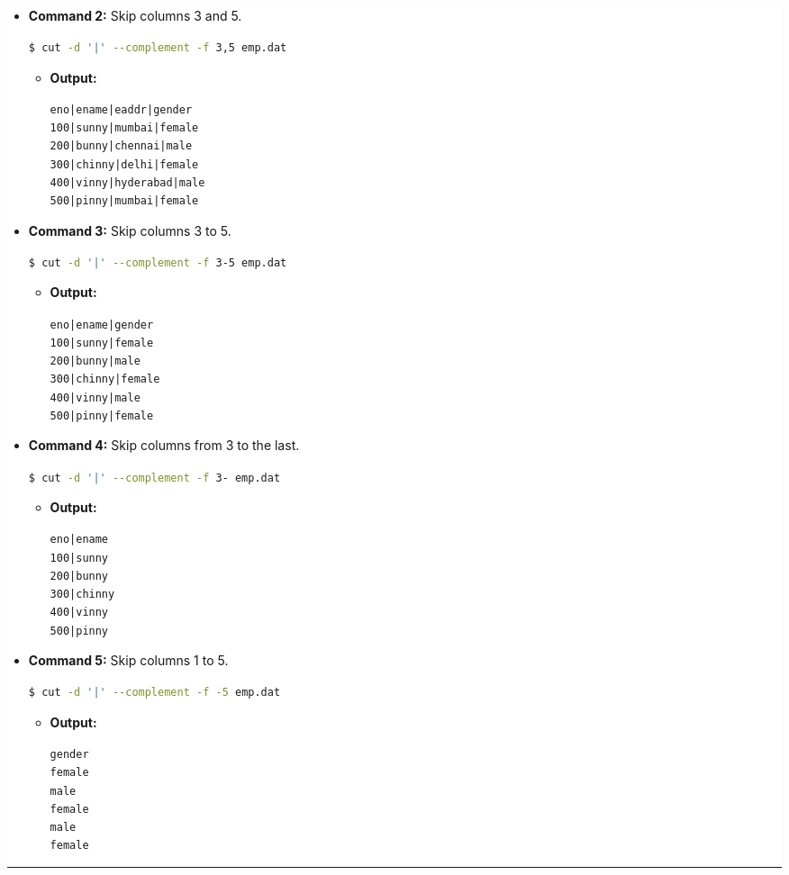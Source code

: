- **Command 2:** Skip columns 3 and 5.
  ```bash
  $ cut -d '|' --complement -f 3,5 emp.dat
  ```
  - **Output:**
    ```plaintext
    eno|ename|eaddr|gender
    100|sunny|mumbai|female
    200|bunny|chennai|male
    300|chinny|delhi|female
    400|vinny|hyderabad|male
    500|pinny|mumbai|female
    ```

- **Command 3:** Skip columns 3 to 5.
  ```bash
  $ cut -d '|' --complement -f 3-5 emp.dat
  ```
  - **Output:**
    ```plaintext
    eno|ename|gender
    100|sunny|female
    200|bunny|male
    300|chinny|female
    400|vinny|male
    500|pinny|female
    ```

- **Command 4:** Skip columns from 3 to the last.
  ```bash
  $ cut -d '|' --complement -f 3- emp.dat
  ```
  - **Output:**
    ```plaintext
    eno|ename
    100|sunny
    200|bunny
    300|chinny
    400|vinny
    500|pinny
    ```

- **Command 5:** Skip columns 1 to 5.
  ```bash
  $ cut -d '|' --complement -f -5 emp.dat
  ```
  - **Output:**
    ```plaintext
    gender
    female
    male
    female
    male
    female
    ```

---